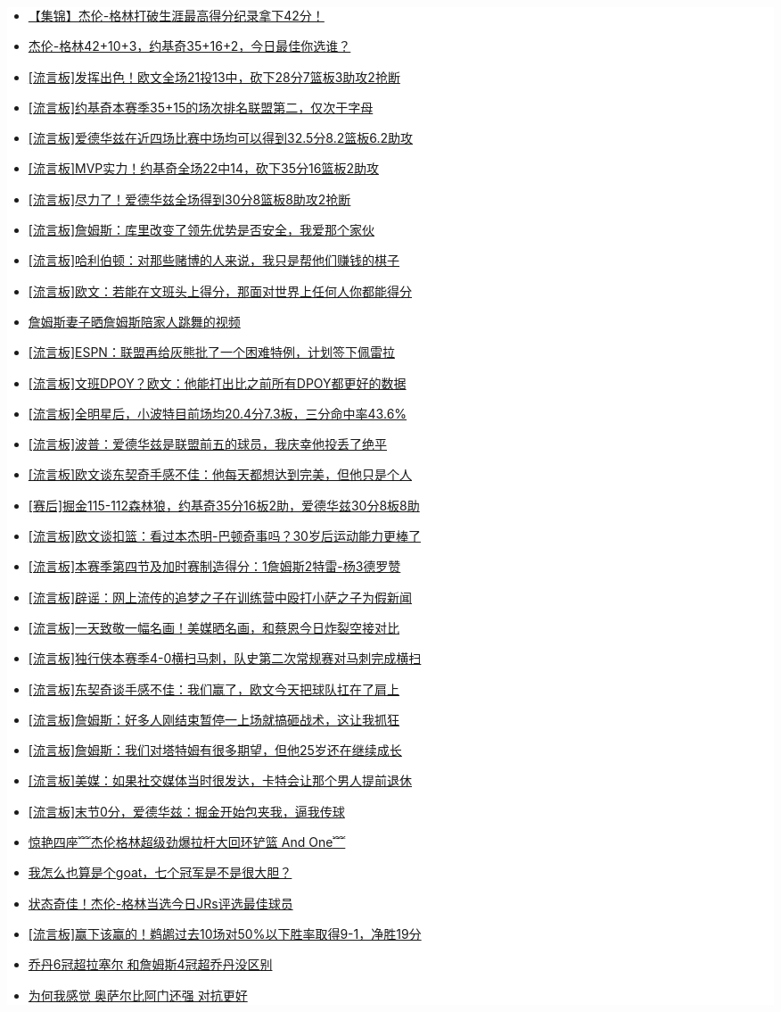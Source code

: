 + [【集锦】杰伦-格林打破生涯最高得分纪录拿下42分！](https://bbs.hupu.com/625348094.html)

+ [杰伦-格林42+10+3，约基奇35+16+2，今日最佳你选谁？](https://bbs.hupu.com/625348937.html)

+ [[流言板]发挥出色！欧文全场21投13中，砍下28分7篮板3助攻2抢断](https://bbs.hupu.com/625347750.html)

+ [[流言板]约基奇本赛季35+15的场次排名联盟第二，仅次于字母](https://bbs.hupu.com/625348802.html)

+ [[流言板]爱德华兹在近四场比赛中场均可以得到32.5分8.2篮板6.2助攻](https://bbs.hupu.com/625348861.html)

+ [[流言板]MVP实力！约基奇全场22中14，砍下35分16篮板2助攻](https://bbs.hupu.com/625348765.html)

+ [[流言板]尽力了！爱德华兹全场得到30分8篮板8助攻2抢断](https://bbs.hupu.com/625348770.html)

+ [[流言板]詹姆斯：库里改变了领先优势是否安全，我爱那个家伙](https://bbs.hupu.com/625349653.html)

+ [[流言板]哈利伯顿：对那些赌博的人来说，我只是帮他们赚钱的棋子](https://bbs.hupu.com/625349632.html)

+ [[流言板]欧文：若能在文班头上得分，那面对世界上任何人你都能得分](https://bbs.hupu.com/625349694.html)

+ [詹姆斯妻子晒詹姆斯陪家人跳舞的视频](https://bbs.hupu.com/625349501.html)

+ [[流言板]ESPN：联盟再给灰熊批了一个困难特例，计划签下佩雷拉](https://bbs.hupu.com/625349230.html)

+ [[流言板]文班DPOY？欧文：他能打出比之前所有DPOY都更好的数据](https://bbs.hupu.com/625349248.html)

+ [[流言板]全明星后，小波特目前场均20.4分7.3板，三分命中率43.6%](https://bbs.hupu.com/625350139.html)

+ [[流言板]波普：爱德华兹是联盟前五的球员，我庆幸他投丢了绝平](https://bbs.hupu.com/625349692.html)

+ [[流言板]欧文谈东契奇手感不佳：他每天都想达到完美，但他只是个人](https://bbs.hupu.com/625349427.html)

+ [[赛后]掘金115-112森林狼，约基奇35分16板2助，爱德华兹30分8板8助](https://bbs.hupu.com/625348715.html)

+ [[流言板]欧文谈扣篮：看过本杰明-巴顿奇事吗？30岁后运动能力更棒了](https://bbs.hupu.com/625350081.html)

+ [[流言板]本赛季第四节及加时赛制造得分：1詹姆斯2特雷-杨3德罗赞](https://bbs.hupu.com/625350338.html)

+ [[流言板]辟谣：网上流传的追梦之子在训练营中殴打小萨之子为假新闻](https://bbs.hupu.com/625350414.html)

+ [[流言板]一天致敬一幅名画！美媒晒名画，和蔡恩今日炸裂空接对比](https://bbs.hupu.com/625349424.html)

+ [[流言板]独行侠本赛季4-0横扫马刺，队史第二次常规赛对马刺完成横扫](https://bbs.hupu.com/625349235.html)

+ [[流言板]东契奇谈手感不佳：我们赢了，欧文今天把球队扛在了肩上](https://bbs.hupu.com/625349523.html)

+ [[流言板]詹姆斯：好多人刚结束暂停一上场就搞砸战术，这让我抓狂](https://bbs.hupu.com/625351215.html)

+ [[流言板]詹姆斯：我们对塔特姆有很多期望，但他25岁还在继续成长](https://bbs.hupu.com/625351069.html)

+ [[流言板]美媒：如果社交媒体当时很发达，卡特会让那个男人提前退休](https://bbs.hupu.com/625350801.html)

+ [[流言板]末节0分，爱德华兹：掘金开始包夹我，逼我传球](https://bbs.hupu.com/625350159.html)

+ [惊艳四座﹌杰伦格林超级劲爆拉杆大回环铲篮  And One﹌](https://bbs.hupu.com/625347892.html)

+ [我怎么也算是个goat，七个冠军是不是很大胆？](https://bbs.hupu.com/625350450.html)

+ [状态奇佳！杰伦-格林当选今日JRs评选最佳球员](https://bbs.hupu.com/625351840.html)

+ [[流言板]赢下该赢的！鹈鹕过去10场对50%以下胜率取得9-1，净胜19分](https://bbs.hupu.com/625351031.html)

+ [乔丹6冠超拉塞尔 和詹姆斯4冠超乔丹没区别](https://bbs.hupu.com/625350928.html)

+ [为何我感觉 奥萨尔比阿门还强 对抗更好](https://bbs.hupu.com/625348377.html)
